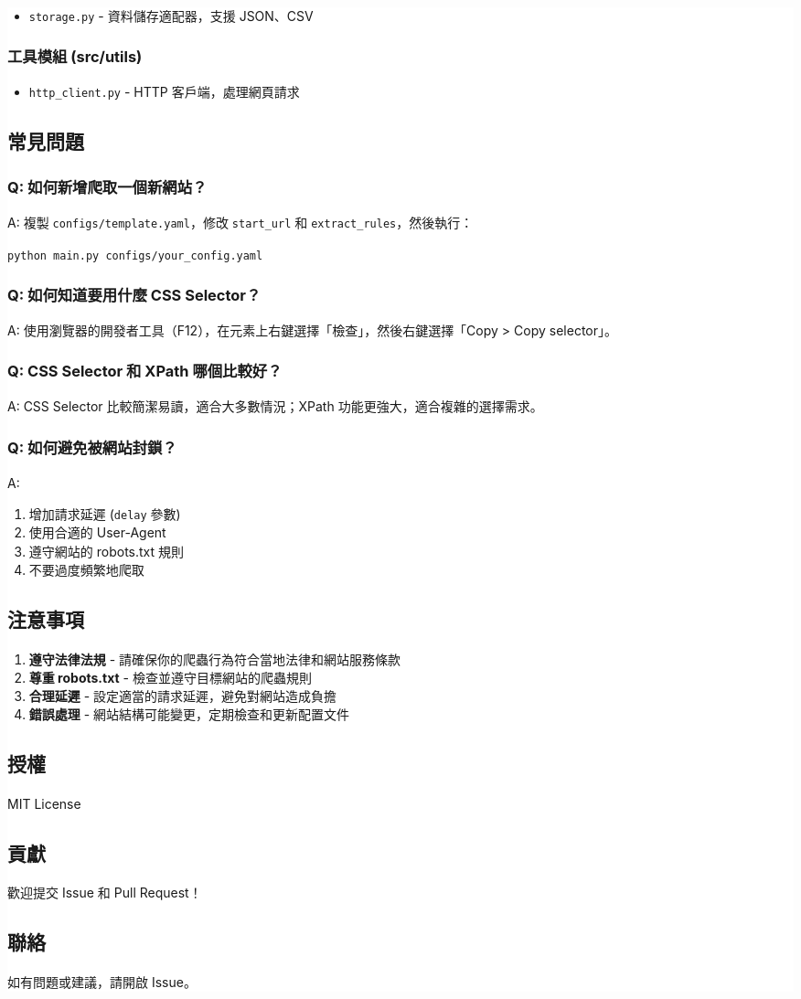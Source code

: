 - `storage.py` - 資料儲存適配器，支援 JSON、CSV

### 工具模組 (src/utils)

- `http_client.py` - HTTP 客戶端，處理網頁請求

## 常見問題

### Q: 如何新增爬取一個新網站？

A: 複製 `configs/template.yaml`，修改 `start_url` 和 `extract_rules`，然後執行：

```bash
python main.py configs/your_config.yaml
```

### Q: 如何知道要用什麼 CSS Selector？

A: 使用瀏覽器的開發者工具（F12），在元素上右鍵選擇「檢查」，然後右鍵選擇「Copy > Copy selector」。

### Q: CSS Selector 和 XPath 哪個比較好？

A: CSS Selector 比較簡潔易讀，適合大多數情況；XPath 功能更強大，適合複雜的選擇需求。

### Q: 如何避免被網站封鎖？

A:
1. 增加請求延遲 (`delay` 參數)
2. 使用合適的 User-Agent
3. 遵守網站的 robots.txt 規則
4. 不要過度頻繁地爬取

## 注意事項

1. **遵守法律法規** - 請確保你的爬蟲行為符合當地法律和網站服務條款
2. **尊重 robots.txt** - 檢查並遵守目標網站的爬蟲規則
3. **合理延遲** - 設定適當的請求延遲，避免對網站造成負擔
4. **錯誤處理** - 網站結構可能變更，定期檢查和更新配置文件

## 授權

MIT License

## 貢獻

歡迎提交 Issue 和 Pull Request！

## 聯絡

如有問題或建議，請開啟 Issue。
